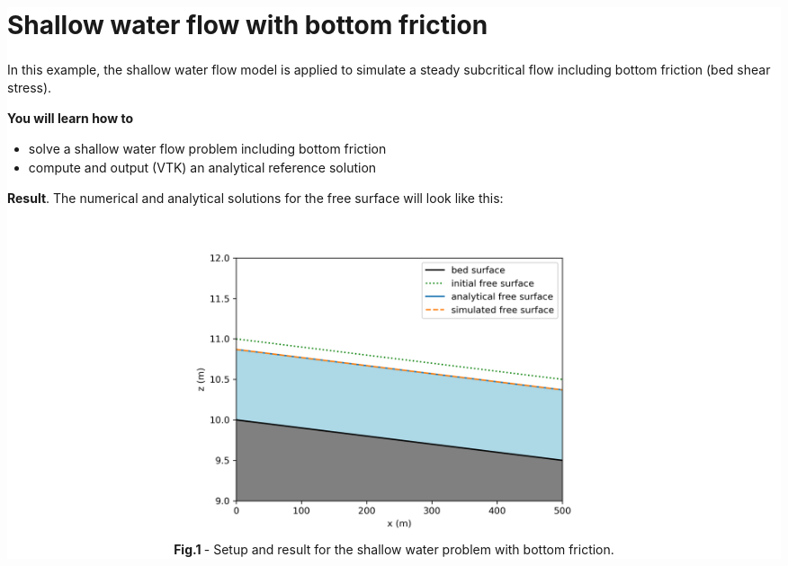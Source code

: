

# Shallow water flow with bottom friction
In this example, the shallow water flow model is applied to simulate
a steady subcritical flow including bottom friction (bed shear stress).

__You will learn how to__

* solve a shallow water flow problem including bottom friction
* compute and output (VTK) an analytical reference solution

__Result__. The numerical and analytical solutions for the free surface will look like this:

<figure>
    <center>
        <img src="img/swe_result.png" alt="Shallow water result" width="60%"/>
        <figcaption> <b> Fig.1 </b> - Setup and result for the shallow water problem with bottom friction.</figcaption>
    </center>
</figure>
